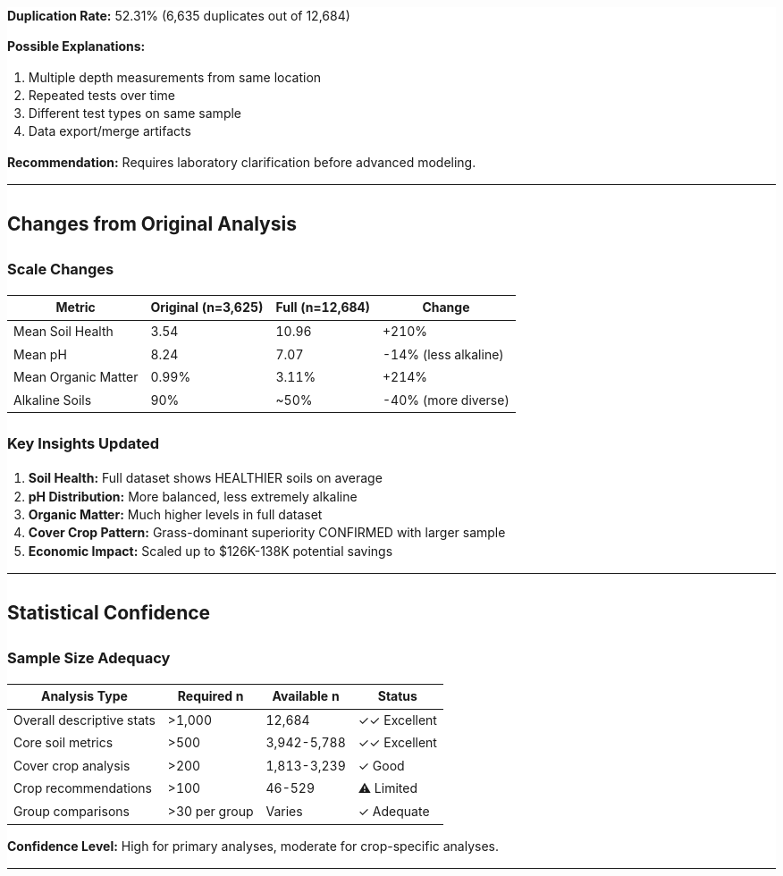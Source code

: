 **Duplication Rate:** 52.31% (6,635 duplicates out of 12,684)

**Possible Explanations:**
1. Multiple depth measurements from same location
2. Repeated tests over time
3. Different test types on same sample
4. Data export/merge artifacts

**Recommendation:** Requires laboratory clarification before advanced modeling.

---

## Changes from Original Analysis

### Scale Changes
| Metric | Original (n=3,625) | Full (n=12,684) | Change |
|--------|-------------------|-----------------|--------|
| Mean Soil Health | 3.54 | 10.96 | +210% |
| Mean pH | 8.24 | 7.07 | -14% (less alkaline) |
| Mean Organic Matter | 0.99% | 3.11% | +214% |
| Alkaline Soils | 90% | ~50% | -40% (more diverse) |

### Key Insights Updated
1. **Soil Health:** Full dataset shows HEALTHIER soils on average
2. **pH Distribution:** More balanced, less extremely alkaline
3. **Organic Matter:** Much higher levels in full dataset
4. **Cover Crop Pattern:** Grass-dominant superiority CONFIRMED with larger sample
5. **Economic Impact:** Scaled up to $126K-138K potential savings

---

## Statistical Confidence

### Sample Size Adequacy

| Analysis Type | Required n | Available n | Status |
|---------------|-----------|-------------|--------|
| Overall descriptive stats | >1,000 | 12,684 | ✓✓ Excellent |
| Core soil metrics | >500 | 3,942-5,788 | ✓✓ Excellent |
| Cover crop analysis | >200 | 1,813-3,239 | ✓ Good |
| Crop recommendations | >100 | 46-529 | ⚠ Limited |
| Group comparisons | >30 per group | Varies | ✓ Adequate |

**Confidence Level:** High for primary analyses, moderate for crop-specific analyses.

---
